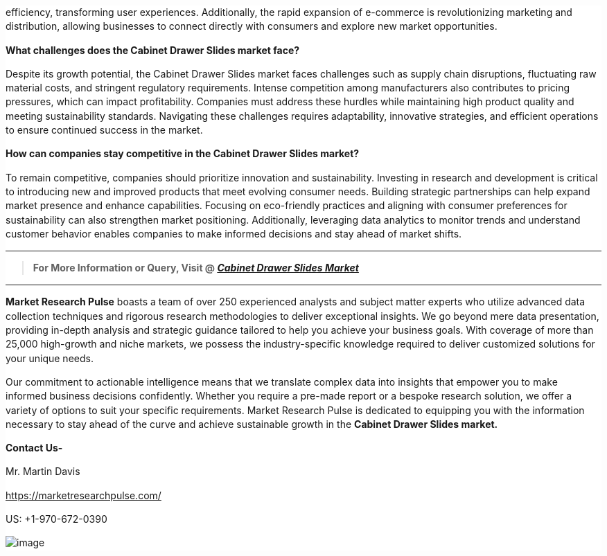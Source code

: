 efficiency, transforming user experiences. Additionally, the rapid expansion of e-commerce is revolutionizing marketing and distribution, allowing businesses to connect directly with consumers and explore new market opportunities.</p><p><strong>What challenges does the Cabinet Drawer Slides market face?</strong></p><p>Despite its growth potential, the Cabinet Drawer Slides market faces challenges such as supply chain disruptions, fluctuating raw material costs, and stringent regulatory requirements. Intense competition among manufacturers also contributes to pricing pressures, which can impact profitability. Companies must address these hurdles while maintaining high product quality and meeting sustainability standards. Navigating these challenges requires adaptability, innovative strategies, and efficient operations to ensure continued success in the market.</p><p><strong>How can companies stay competitive in the Cabinet Drawer Slides market?</strong></p><p>To remain competitive, companies should prioritize innovation and sustainability. Investing in research and development is critical to introducing new and improved products that meet evolving consumer needs. Building strategic partnerships can help expand market presence and enhance capabilities. Focusing on eco-friendly practices and aligning with consumer preferences for sustainability can also strengthen market positioning. Additionally, leveraging data analytics to monitor trends and understand customer behavior enables companies to make informed decisions and stay ahead of market shifts.</p><hr /><blockquote><p><strong>For More Information or Query, Visit @&nbsp;<em><a href="https://marketresearchpulse.com/report/96403/cabinet-drawer-slides-market?utm_source=Linkedin&utm_medium=028">Cabinet Drawer Slides Market</a></em></strong></p></blockquote><hr /><p><strong>Market Research Pulse</strong> boasts a team of over 250 experienced analysts and subject matter experts who utilize advanced data collection techniques and rigorous research methodologies to deliver exceptional insights. We go beyond mere data presentation, providing in-depth analysis and strategic guidance tailored to help you achieve your business goals. With coverage of more than 25,000 high-growth and niche markets, we possess the industry-specific knowledge required to deliver customized solutions for your unique needs.</p><p>Our commitment to actionable intelligence means that we translate complex data into insights that empower you to make informed business decisions confidently. Whether you require a pre-made report or a bespoke research solution, we offer a variety of options to suit your specific requirements. Market Research Pulse is dedicated to equipping you with the information necessary to stay ahead of the curve and achieve sustainable growth in the <strong>Cabinet Drawer Slides market.</strong></p><p><strong>Contact Us-</strong></p><p>Mr. Martin Davis</p><p>https://marketresearchpulse.com/</p><p>US: +1-970-672-0390</p>
![image](https://github.com/user-attachments/assets/eb6b5da7-d984-4825-a773-6b8a3b789ef7)
